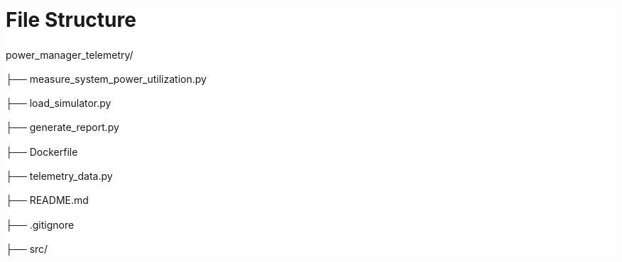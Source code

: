 
# File Structure
power_manager_telemetry/

├── measure_system_power_utilization.py

├── load_simulator.py

├── generate_report.py

├── Dockerfile

├── telemetry_data.py

├── README.md

├── .gitignore

├── src/
